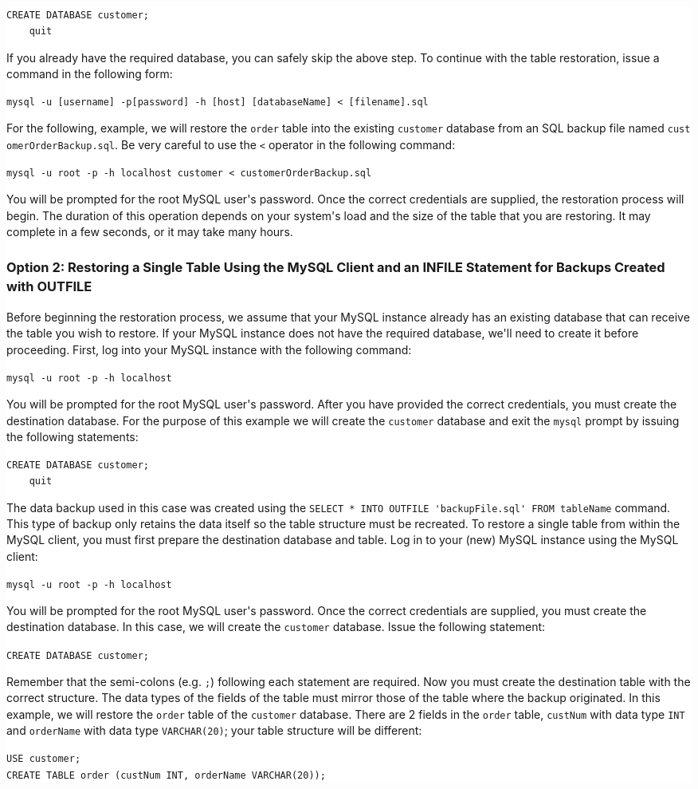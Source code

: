     CREATE DATABASE customer;
        quit

If you already have the required database, you can safely skip the above step. To continue with the table restoration, issue a command in the following form:

    mysql -u [username] -p[password] -h [host] [databaseName] < [filename].sql

For the following, example, we will restore the `order` table into the existing `customer` database from an SQL backup file named `customerOrderBackup.sql`. Be very careful to use the `<` operator in the following command:

    mysql -u root -p -h localhost customer < customerOrderBackup.sql

You will be prompted for the root MySQL user's password. Once the correct credentials are supplied, the restoration process will begin. The duration of this operation depends on your system's load and the size of the table that you are restoring. It may complete in a few seconds, or it may take many hours.

### Option 2: Restoring a Single Table Using the MySQL Client and an INFILE Statement for Backups Created with OUTFILE

Before beginning the restoration process, we assume that your MySQL instance already has an existing database that can receive the table you wish to restore. If your MySQL instance does not have the required database, we'll need to create it before proceeding. First, log into your MySQL instance with the following command:

    mysql -u root -p -h localhost

You will be prompted for the root MySQL user's password. After you have provided the correct credentials, you must create the destination database. For the purpose of this example we will create the `customer` database and exit the `mysql` prompt by issuing the following statements:

    CREATE DATABASE customer;
        quit

The data backup used in this case was created using the `SELECT * INTO OUTFILE 'backupFile.sql' FROM tableName` command. This type of backup only retains the data itself so the table structure must be recreated. To restore a single table from within the MySQL client, you must first prepare the destination database and table. Log in to your (new) MySQL instance using the MySQL client:

    mysql -u root -p -h localhost

You will be prompted for the root MySQL user's password. Once the correct credentials are supplied, you must create the destination database. In this case, we will create the `customer` database. Issue the following statement:

    CREATE DATABASE customer;

Remember that the semi-colons (e.g. `;`) following each statement are required. Now you must create the destination table with the correct structure. The data types of the fields of the table must mirror those of the table where the backup originated. In this example, we will restore the `order` table of the `customer` database. There are 2 fields in the `order` table, `custNum` with data type `INT` and `orderName` with data type `VARCHAR(20)`; your table structure will be different:

    USE customer;
    CREATE TABLE order (custNum INT, orderName VARCHAR(20));
